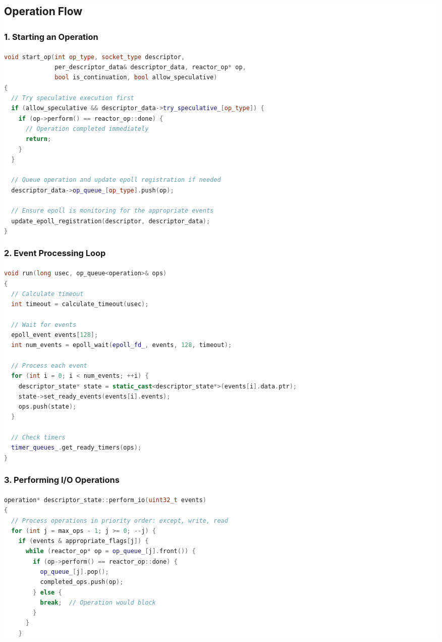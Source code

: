 ## Operation Flow

### 1. Starting an Operation
```cpp
void start_op(int op_type, socket_type descriptor,
              per_descriptor_data& descriptor_data, reactor_op* op,
              bool is_continuation, bool allow_speculative)
{
  // Try speculative execution first
  if (allow_speculative && descriptor_data->try_speculative_[op_type]) {
    if (op->perform() == reactor_op::done) {
      // Operation completed immediately
      return;
    }
  }
  
  // Queue operation and update epoll registration if needed
  descriptor_data->op_queue_[op_type].push(op);
  
  // Ensure epoll is monitoring for the appropriate events
  update_epoll_registration(descriptor, descriptor_data);
}
```

### 2. Event Processing Loop
```cpp
void run(long usec, op_queue<operation>& ops)
{
  // Calculate timeout
  int timeout = calculate_timeout(usec);
  
  // Wait for events
  epoll_event events[128];
  int num_events = epoll_wait(epoll_fd_, events, 128, timeout);
  
  // Process each event
  for (int i = 0; i < num_events; ++i) {
    descriptor_state* state = static_cast<descriptor_state*>(events[i].data.ptr);
    state->set_ready_events(events[i].events);
    ops.push(state);
  }
  
  // Check timers
  timer_queues_.get_ready_timers(ops);
}
```

### 3. Performing I/O Operations
```cpp
operation* descriptor_state::perform_io(uint32_t events)
{
  // Process operations in priority order: except, write, read
  for (int j = max_ops - 1; j >= 0; --j) {
    if (events & appropriate_flags[j]) {
      while (reactor_op* op = op_queue_[j].front()) {
        if (op->perform() == reactor_op::done) {
          op_queue_[j].pop();
          completed_ops.push(op);
        } else {
          break;  // Operation would block
        }
      }
    }
```